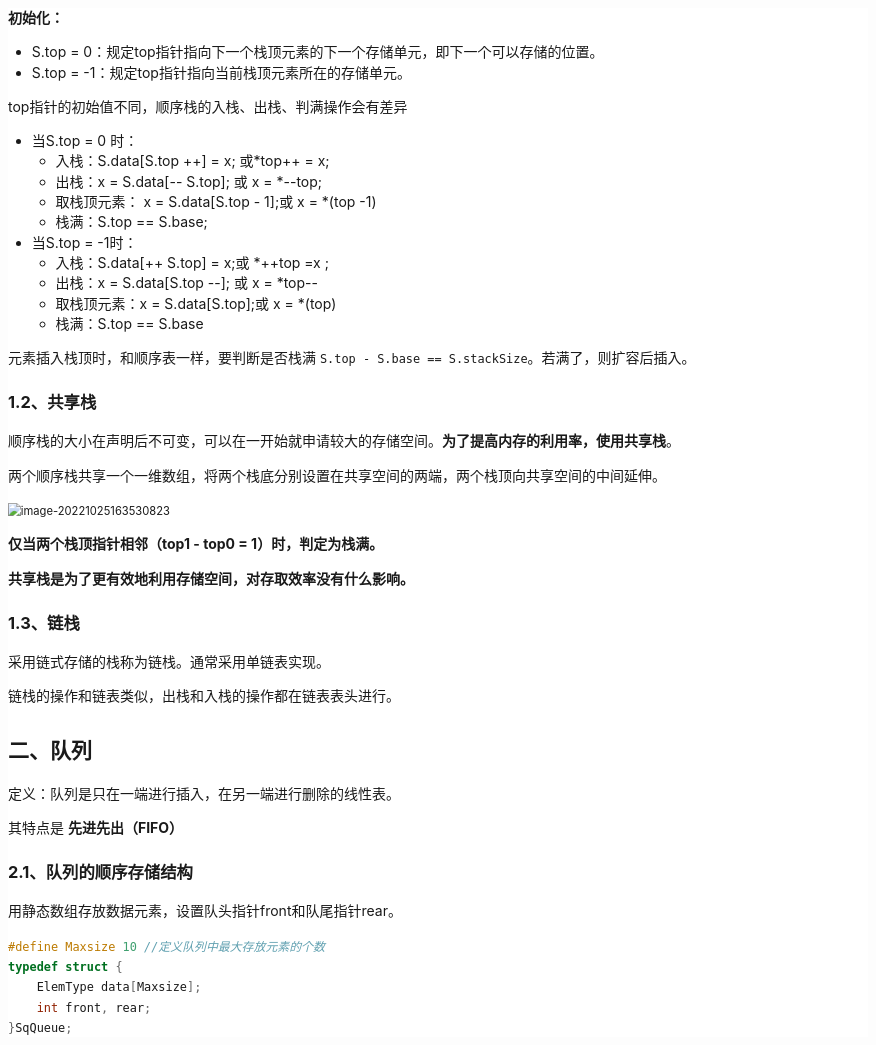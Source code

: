 **初始化：**

- S.top = 0：规定top指针指向下一个栈顶元素的下一个存储单元，即下一个可以存储的位置。
- S.top = -1：规定top指针指向当前栈顶元素所在的存储单元。

top指针的初始值不同，顺序栈的入栈、出栈、判满操作会有差异

- 当S.top = 0 时：
  - 入栈：S.data[S.top ++] = x;  或*top++ = x;
  - 出栈：x = S.data[-- S.top];  或 x = *--top; 
  - 取栈顶元素： x = S.data[S.top - 1];或 x = *(top -1)
  - 栈满：S.top == S.base; 
- 当S.top = -1时：
  - 入栈：S.data[++ S.top] = x;或 *++top =x ;
  - 出栈：x = S.data[S.top --]; 或 x = *top--
  - 取栈顶元素：x = S.data[S.top];或 x = *(top)
  - 栈满：S.top == S.base

元素插入栈顶时，和顺序表一样，要判断是否栈满 `S.top - S.base == S.stackSize`。若满了，则扩容后插入。

### 1.2、共享栈

顺序栈的大小在声明后不可变，可以在一开始就申请较大的存储空间。**为了提高内存的利用率，**使用**共享栈**。



两个顺序栈共享一个一维数组，将两个栈底分别设置在共享空间的两端，两个栈顶向共享空间的中间延伸。

<img src="https://gitee.com/cmyk359/img/raw/master/img/image-20221025163530823-2024-12-616:22:53.png" alt="image-20221025163530823" style="zoom:80%;" />

**仅当两个栈顶指针相邻（top1 - top0 = 1）时，判定为栈满。**

**共享栈是为了更有效地利用存储空间，对存取效率没有什么影响。**

### 1.3、链栈

采用链式存储的栈称为链栈。通常采用单链表实现。

链栈的操作和链表类似，出栈和入栈的操作都在链表表头进行。



## 二、队列

定义：队列是只在一端进行插入，在另一端进行删除的线性表。

其特点是 **先进先出（FIFO）**

### 2.1、队列的顺序存储结构

用静态数组存放数据元素，设置队头指针front和队尾指针rear。

```c++
#define Maxsize 10 //定义队列中最大存放元素的个数
typedef struct {
    ElemType data[Maxsize];
    int front, rear;
}SqQueue;
```

